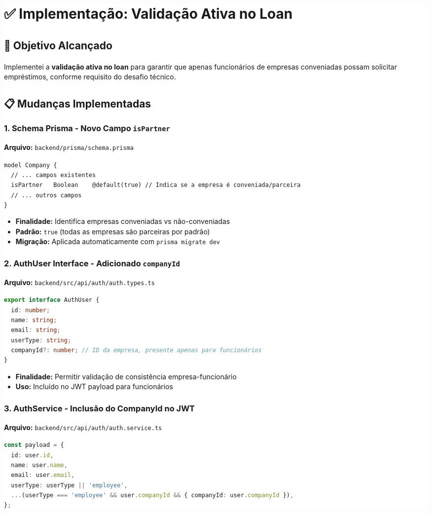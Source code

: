 # ✅ Implementação: Validação Ativa no Loan

## 🎯 Objetivo Alcançado

Implementei a **validação ativa no loan** para garantir que apenas funcionários de empresas conveniadas possam solicitar empréstimos, conforme requisito do desafio técnico.

## 📋 Mudanças Implementadas

### 1. **Schema Prisma - Novo Campo `isPartner`**
**Arquivo:** `backend/prisma/schema.prisma`

```prisma
model Company {
  // ... campos existentes
  isPartner   Boolean    @default(true) // Indica se a empresa é conveniada/parceira
  // ... outros campos
}
```

- **Finalidade:** Identifica empresas conveniadas vs não-conveniadas
- **Padrão:** `true` (todas as empresas são parceiras por padrão)
- **Migração:** Aplicada automaticamente com `prisma migrate dev`

### 2. **AuthUser Interface - Adicionado `companyId`**
**Arquivo:** `backend/src/api/auth/auth.types.ts`

```typescript
export interface AuthUser {
  id: number;
  name: string;
  email: string;
  userType: string;
  companyId?: number; // ID da empresa, presente apenas para funcionários
}
```

- **Finalidade:** Permitir validação de consistência empresa-funcionário
- **Uso:** Incluído no JWT payload para funcionários

### 3. **AuthService - Inclusão do CompanyId no JWT**
**Arquivo:** `backend/src/api/auth/auth.service.ts`

```typescript
const payload = {
  id: user.id,
  name: user.name,
  email: user.email,
  userType: userType || 'employee',
  ...(userType === 'employee' && user.companyId && { companyId: user.companyId }),
};
```
